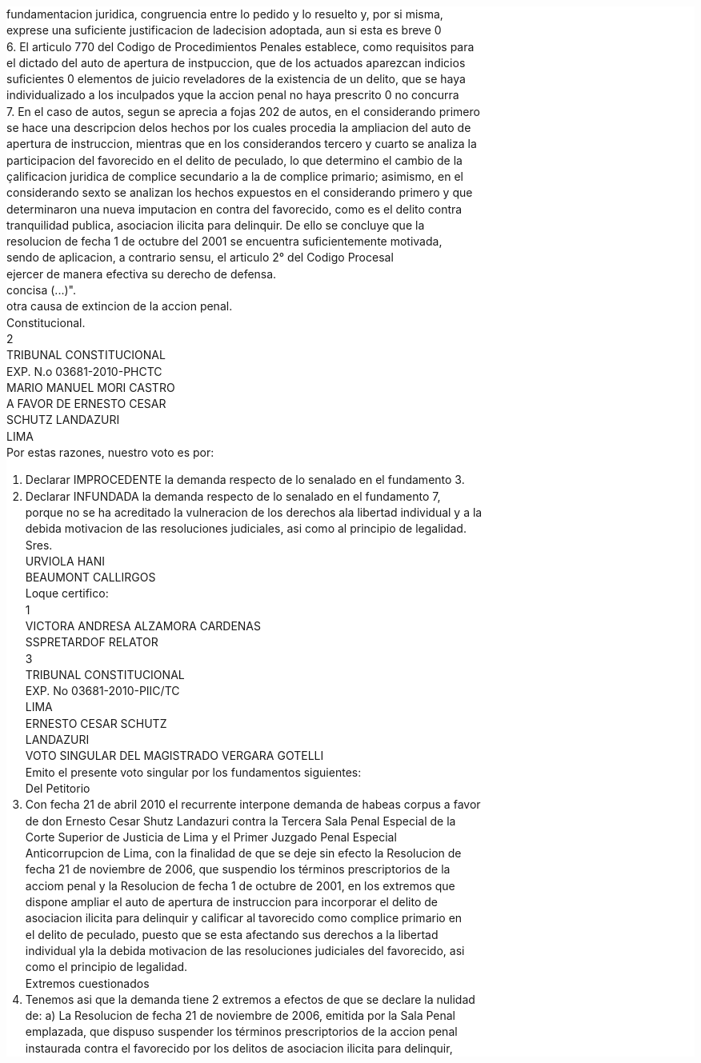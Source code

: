 fundamentacion juridica, congruencia entre lo pedido y lo resuelto y, por si misma,  
exprese una suficiente justificacion de ladecision adoptada, aun si esta es breve 0  
6. El articulo 770 del Codigo de Procedimientos Penales establece, como requisitos para  
el dictado del auto de apertura de instpuccion, que de los actuados aparezcan indicios  
suficientes 0 elementos de juicio reveladores de la existencia de un delito, que se haya  
individualizado a los inculpados yque la accion penal no haya prescrito 0 no concurra  
7. En el caso de autos, segun se aprecia a fojas 202 de autos, en el considerando primero  
se hace una descripcion delos hechos por los cuales procedia la ampliacion del auto de  
apertura de instruccion, mientras que en los considerandos tercero y cuarto se analiza la  
participacion del favorecido en el delito de peculado, lo que determino el cambio de la  
çalificacion juridica de complice secundario a la de complice primario; asimismo, en el  
considerando sexto se analizan los hechos expuestos en el considerando primero y que  
determinaron una nueva imputacion en contra del favorecido, como es el delito contra  
tranquilidad publica, asociacion ilicita para delinquir. De ello se concluye que la  
resolucion de fecha 1 de octubre del 2001 se encuentra suficientemente motivada,  
sendo de aplicacion, a contrario sensu, el articulo 2° del Codigo Procesal  
ejercer de manera efectiva su derecho de defensa.  
concisa (...)".  
otra causa de extincion de la accion penal.  
Constitucional.  
2  
TRIBUNAL CONSTITUCIONAL  
EXP. N.o 03681-2010-PHCTC  
MARIO MANUEL MORI CASTRO  
A FAVOR DE ERNESTO CESAR  
SCHUTZ LANDAZURI  
LIMA  
Por estas razones, nuestro voto es por:  
1. Declarar IMPROCEDENTE la demanda respecto de lo senalado en el fundamento 3.  
2. Declarar INFUNDADA la demanda respecto de lo senalado en el fundamento 7,  
porque no se ha acreditado la vulneracion de los derechos ala libertad individual y a la  
debida motivacion de las resoluciones judiciales, asi como al principio de legalidad.  
Sres.  
URVIOLA HANI  
BEAUMONT CALLIRGOS  
Loque certifico:  
1  
VICTORA ANDRESA ALZAMORA CARDENAS  
SSPRETARDOF RELATOR  
3  
TRIBUNAL CONSTITUCIONAL  
EXP. No 03681-2010-PIIC/TC  
LIMA  
ERNESTO CESAR SCHUTZ  
LANDAZURI  
VOTO SINGULAR DEL MAGISTRADO VERGARA GOTELLI  
Emito el presente voto singular por los fundamentos siguientes:  
Del Petitorio  
1. Con fecha 21 de abril 2010 el recurrente interpone demanda de habeas corpus a favor  
de don Ernesto Cesar Shutz Landazuri contra la Tercera Sala Penal Especial de la  
Corte Superior de Justicia de Lima y el Primer Juzgado Penal Especial  
Anticorrupcion de Lima, con la finalidad de que se deje sin efecto la Resolucion de  
fecha 21 de noviembre de 2006, que suspendio los términos prescriptorios de la  
acciom penal y la Resolucion de fecha 1 de octubre de 2001, en los extremos que  
dispone ampliar el auto de apertura de instruccion para incorporar el delito de  
asociacion ilicita para delinquir y calificar al tavorecido como complice primario en  
el delito de peculado, puesto que se esta afectando sus derechos a la libertad  
individual yla la debida motivacion de las resoluciones judiciales del favorecido, asi  
como el principio de legalidad.  
Extremos cuestionados  
2. Tenemos asi que la demanda tiene 2 extremos a efectos de que se declare la nulidad  
de: a) La Resolucion de fecha 21 de noviembre de 2006, emitida por la Sala Penal  
emplazada, que dispuso suspender los términos prescriptorios de la accion penal  
instaurada contra el favorecido por los delitos de asociacion ilicita para delinquir,  